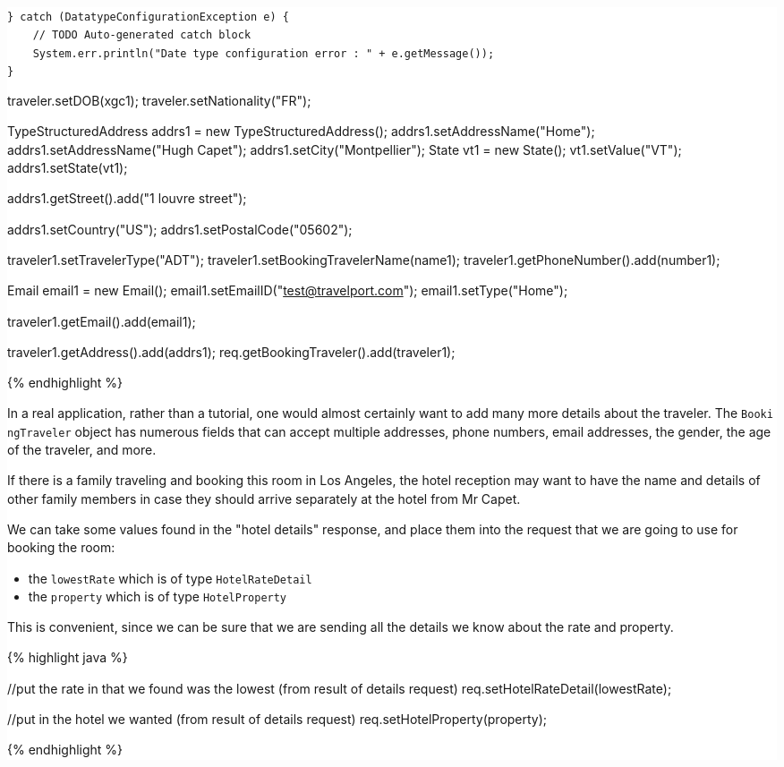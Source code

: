 	} catch (DatatypeConfigurationException e) {
		// TODO Auto-generated catch block
		System.err.println("Date type configuration error : " + e.getMessage());
	}            
   traveler.setDOB(xgc1);
   traveler.setNationality("FR");
		
   TypeStructuredAddress addrs1 = new TypeStructuredAddress();
   addrs1.setAddressName("Home");
   addrs1.setAddressName("Hugh Capet");
   addrs1.setCity("Montpellier");
   State vt1 = new State();
   vt1.setValue("VT");            
   addrs1.setState(vt1);
		
   addrs1.getStreet().add("1 louvre street");
		
   addrs1.setCountry("US");
   addrs1.setPostalCode("05602");

		
   traveler1.setTravelerType("ADT");
   traveler1.setBookingTravelerName(name1);
   traveler1.getPhoneNumber().add(number1);
		
   Email email1 = new Email();
   email1.setEmailID("test@travelport.com");
   email1.setType("Home");
	   
   traveler1.getEmail().add(email1);

   traveler1.getAddress().add(addrs1);
   req.getBookingTraveler().add(traveler1);


{% endhighlight %}

In a real application, rather than a tutorial, one would almost certainly want to add many more details about the traveler.  The `BookingTraveler` object has numerous fields that can accept multiple addresses, phone numbers, email addresses, the gender, the age of the traveler, and more.

If there is a family traveling and booking this room in Los Angeles, the hotel reception may want to have the name and details of other family members in case they should arrive separately at the hotel from Mr Capet.

We can take some values found in the "hotel details" response, and place them into the request that we are going to use for booking the room:
* the `lowestRate` which is of type `HotelRateDetail`
* the `property` which is of type `HotelProperty`

This is convenient, since we can be sure that we are sending all the details we know about the rate and property.

{% highlight java %}

//put the rate in that we found was the lowest (from result of details request)
req.setHotelRateDetail(lowestRate);
            
//put in the hotel we wanted (from result of details request)
req.setHotelProperty(property);


{% endhighlight %}
